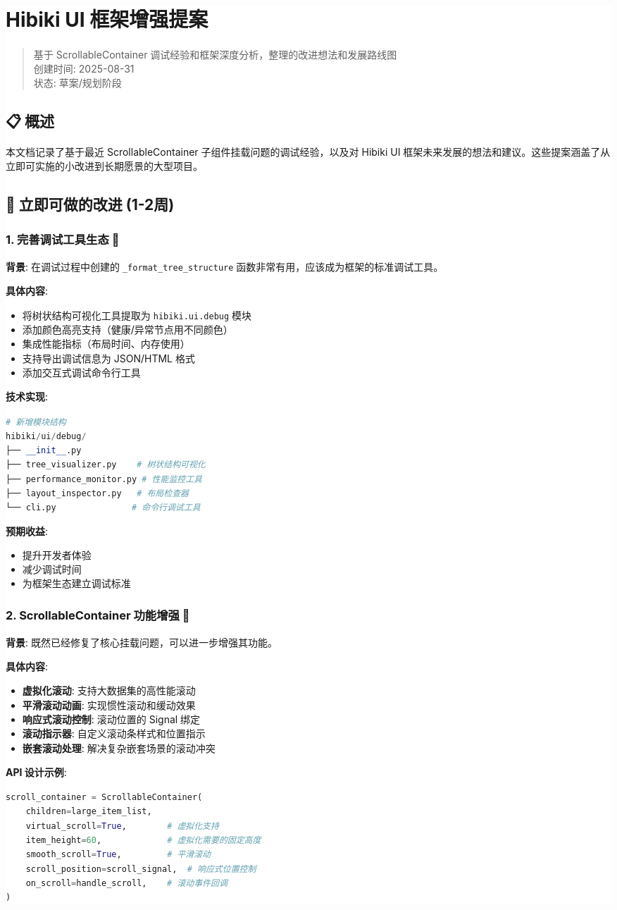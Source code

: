 # Hibiki UI 框架增强提案

> 基于 ScrollableContainer 调试经验和框架深度分析，整理的改进想法和发展路线图  
> 创建时间: 2025-08-31  
> 状态: 草案/规划阶段

## 📋 概述

本文档记录了基于最近 ScrollableContainer 子组件挂载问题的调试经验，以及对 Hibiki UI 框架未来发展的想法和建议。这些提案涵盖了从立即可实施的小改进到长期愿景的大型项目。

## 🎯 立即可做的改进 (1-2周)

### 1. 完善调试工具生态 🔧

**背景**: 在调试过程中创建的 `_format_tree_structure` 函数非常有用，应该成为框架的标准调试工具。

**具体内容**:
- 将树状结构可视化工具提取为 `hibiki.ui.debug` 模块
- 添加颜色高亮支持（健康/异常节点用不同颜色）
- 集成性能指标（布局时间、内存使用）
- 支持导出调试信息为 JSON/HTML 格式
- 添加交互式调试命令行工具

**技术实现**:
```python
# 新增模块结构
hibiki/ui/debug/
├── __init__.py
├── tree_visualizer.py    # 树状结构可视化
├── performance_monitor.py # 性能监控工具  
├── layout_inspector.py   # 布局检查器
└── cli.py               # 命令行调试工具
```

**预期收益**:
- 提升开发者体验
- 减少调试时间
- 为框架生态建立调试标准

### 2. ScrollableContainer 功能增强 📜

**背景**: 既然已经修复了核心挂载问题，可以进一步增强其功能。

**具体内容**:
- **虚拟化滚动**: 支持大数据集的高性能滚动
- **平滑滚动动画**: 实现惯性滚动和缓动效果
- **响应式滚动控制**: 滚动位置的 Signal 绑定
- **滚动指示器**: 自定义滚动条样式和位置指示
- **嵌套滚动处理**: 解决复杂嵌套场景的滚动冲突

**API 设计示例**:
```python
scroll_container = ScrollableContainer(
    children=large_item_list,
    virtual_scroll=True,        # 虚拟化支持
    item_height=60,             # 虚拟化需要的固定高度
    smooth_scroll=True,         # 平滑滚动
    scroll_position=scroll_signal,  # 响应式位置控制
    on_scroll=handle_scroll,    # 滚动事件回调
)
```
